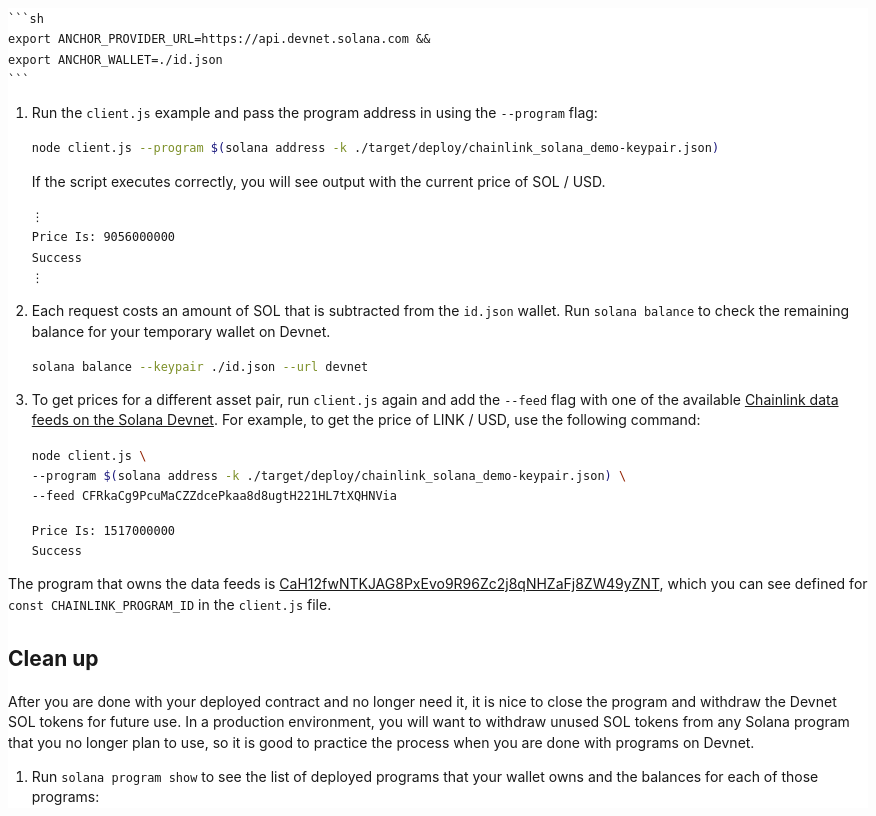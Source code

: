     ```sh
    export ANCHOR_PROVIDER_URL=https://api.devnet.solana.com &&
    export ANCHOR_WALLET=./id.json
    ```

1. Run the `client.js` example and pass the program address in using the `--program` flag:

    ```sh
    node client.js --program $(solana address -k ./target/deploy/chainlink_solana_demo-keypair.json)
    ```

    If the script executes correctly, you will see output with the current price of SOL / USD.

    ```sh
    ⋮
    Price Is: 9056000000
    Success
    ⋮
    ```

1. Each request costs an amount of SOL that is subtracted from the `id.json` wallet. Run `solana balance` to check the remaining balance for your temporary wallet on Devnet.

    ```sh
    solana balance --keypair ./id.json --url devnet
    ```

1. To get prices for a different asset pair, run `client.js` again and add the `--feed` flag with one of the available [Chainlink data feeds on the Solana Devnet](/docs/solana/data-feeds-solana/). For example, to get the price of LINK / USD, use the following command:

    ```sh
    node client.js \
    --program $(solana address -k ./target/deploy/chainlink_solana_demo-keypair.json) \
    --feed CFRkaCg9PcuMaCZZdcePkaa8d8ugtH221HL7tXQHNVia
    ```

    ```sh
    Price Is: 1517000000
    Success
    ```

The program that owns the data feeds is [CaH12fwNTKJAG8PxEvo9R96Zc2j8qNHZaFj8ZW49yZNT](https://solscan.io/account/CaH12fwNTKJAG8PxEvo9R96Zc2j8qNHZaFj8ZW49yZNT?cluster=devnet), which you can see defined for `const CHAINLINK_PROGRAM_ID` in the `client.js` file.



## Clean up

After you are done with your deployed contract and no longer need it, it is nice to close the program and withdraw the Devnet SOL tokens for future use. In a production environment, you will want to withdraw unused SOL tokens from any Solana program that you no longer plan to use, so it is good to practice the process when you are done with programs on Devnet.

1. Run `solana program show` to see the list of deployed programs that your wallet owns and the balances for each of those programs:
